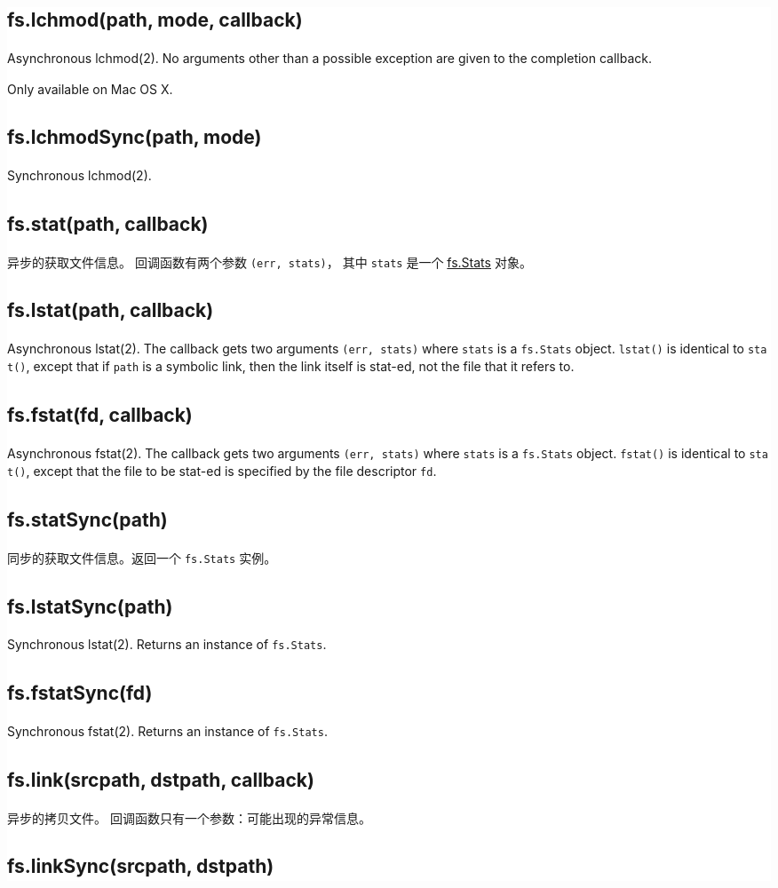 ## fs.lchmod(path, mode, callback)

Asynchronous lchmod(2). No arguments other than a possible exception
are given to the completion callback.

Only available on Mac OS X.

## fs.lchmodSync(path, mode)

Synchronous lchmod(2).

## fs.stat(path, callback)

异步的获取文件信息。
回调函数有两个参数 `(err, stats)`，
其中 `stats` 是一个 [fs.Stats](#fs_class_fs_stats) 对象。

## fs.lstat(path, callback)

Asynchronous lstat(2). The callback gets two arguments `(err, stats)` where
`stats` is a `fs.Stats` object. `lstat()` is identical to `stat()`, except that if
`path` is a symbolic link, then the link itself is stat-ed, not the file that it
refers to.

## fs.fstat(fd, callback)

Asynchronous fstat(2). The callback gets two arguments `(err, stats)` where
`stats` is a `fs.Stats` object. `fstat()` is identical to `stat()`, except that
the file to be stat-ed is specified by the file descriptor `fd`.

## fs.statSync(path)

同步的获取文件信息。返回一个 `fs.Stats` 实例。

## fs.lstatSync(path)

Synchronous lstat(2). Returns an instance of `fs.Stats`.

## fs.fstatSync(fd)

Synchronous fstat(2). Returns an instance of `fs.Stats`.

## fs.link(srcpath, dstpath, callback)

异步的拷贝文件。
回调函数只有一个参数：可能出现的异常信息。

## fs.linkSync(srcpath, dstpath)
